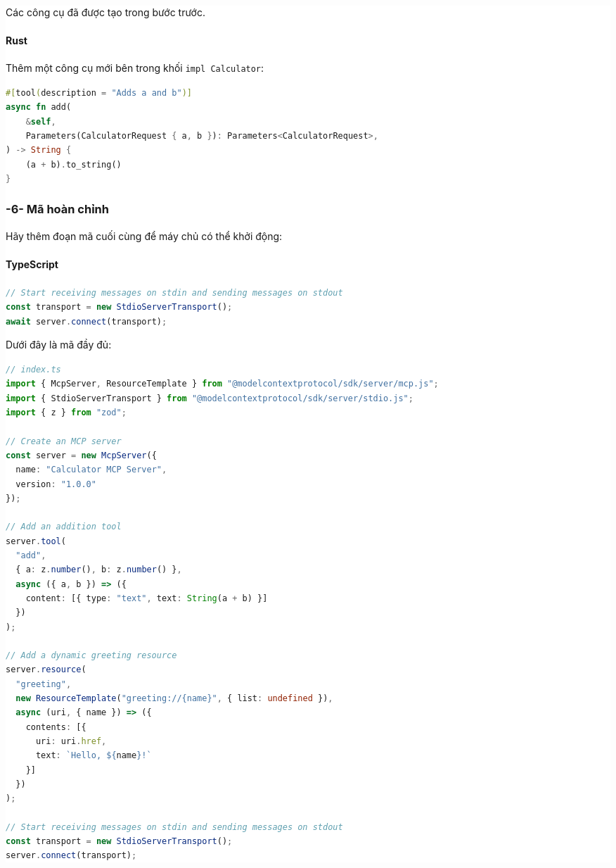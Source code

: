 Các công cụ đã được tạo trong bước trước.

#### Rust

Thêm một công cụ mới bên trong khối `impl Calculator`:

```rust
#[tool(description = "Adds a and b")]
async fn add(
    &self,
    Parameters(CalculatorRequest { a, b }): Parameters<CalculatorRequest>,
) -> String {
    (a + b).to_string()
}
```

### -6- Mã hoàn chỉnh

Hãy thêm đoạn mã cuối cùng để máy chủ có thể khởi động:

#### TypeScript

```typescript
// Start receiving messages on stdin and sending messages on stdout
const transport = new StdioServerTransport();
await server.connect(transport);
```

Dưới đây là mã đầy đủ:

```typescript
// index.ts
import { McpServer, ResourceTemplate } from "@modelcontextprotocol/sdk/server/mcp.js";
import { StdioServerTransport } from "@modelcontextprotocol/sdk/server/stdio.js";
import { z } from "zod";

// Create an MCP server
const server = new McpServer({
  name: "Calculator MCP Server",
  version: "1.0.0"
});

// Add an addition tool
server.tool(
  "add",
  { a: z.number(), b: z.number() },
  async ({ a, b }) => ({
    content: [{ type: "text", text: String(a + b) }]
  })
);

// Add a dynamic greeting resource
server.resource(
  "greeting",
  new ResourceTemplate("greeting://{name}", { list: undefined }),
  async (uri, { name }) => ({
    contents: [{
      uri: uri.href,
      text: `Hello, ${name}!`
    }]
  })
);

// Start receiving messages on stdin and sending messages on stdout
const transport = new StdioServerTransport();
server.connect(transport);
```
